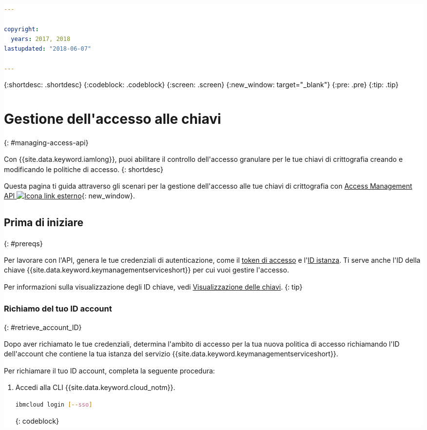 ```yaml
---

copyright:
  years: 2017, 2018
lastupdated: "2018-06-07"

---
```


{:shortdesc: .shortdesc}
{:codeblock: .codeblock}
{:screen: .screen}
{:new_window: target="_blank"}
{:pre: .pre}
{:tip: .tip}

# Gestione dell'accesso alle chiavi
{: #managing-access-api}

Con {{site.data.keyword.iamlong}}, puoi abilitare il controllo dell'accesso granulare per le tue chiavi di crittografia creando e modificando le politiche di accesso.
{: shortdesc}

Questa pagina ti guida attraverso gli scenari per la gestione dell'accesso alle tue chiavi di crittografia con [Access Management API ![Icona link esterno](../../icons/launch-glyph.svg "Icona link esterno")](https://iampap.ng.bluemix.net/v1/docs/#!/Access_Policies/){: new_window}.

## Prima di iniziare
{: #prereqs}

Per lavorare con l'API, genera le tue credenziali di autenticazione, come il [token di accesso](/docs/services/keymgmt/keyprotect_authentication.html#retrieve_token) e l'[ID istanza](/docs/services/keymgmt/keyprotect_authentication.html#retrieve_instance_ID). Ti serve anche l'ID della chiave {{site.data.keyword.keymanagementserviceshort}} per cui vuoi gestire l'accesso. 

Per informazioni sulla visualizzazione degli ID chiave, vedi [Visualizzazione delle chiavi](/docs/services/keymgmt/keyprotect_view_keys.html).
{: tip} 

### Richiamo del tuo ID account
{: #retrieve_account_ID}

Dopo aver richiamato le tue credenziali, determina l'ambito di accesso per la tua nuova politica di accesso richiamando l'ID dell'account che contiene la tua istanza del servizio {{site.data.keyword.keymanagementserviceshort}}.

Per richiamare il tuo ID account, completa la seguente procedura: 

1. Accedi alla CLI {{site.data.keyword.cloud_notm}}.
    ```sh
    ibmcloud login [--sso]
    ```
    {: codeblock}
